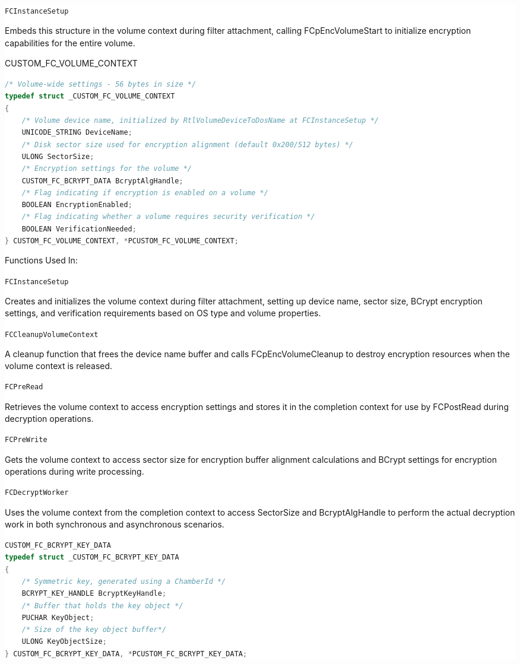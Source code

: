 `FCInstanceSetup`

Embeds this structure in the volume context during filter attachment, calling FCpEncVolumeStart to initialize encryption capabilities for the entire volume.

CUSTOM_FC_VOLUME_CONTEXT
```c
/* Volume-wide settings - 56 bytes in size */
typedef struct _CUSTOM_FC_VOLUME_CONTEXT
{
    /* Volume device name, initialized by RtlVolumeDeviceToDosName at FCInstanceSetup */
    UNICODE_STRING DeviceName;
    /* Disk sector size used for encryption alignment (default 0x200/512 bytes) */
    ULONG SectorSize;
    /* Encryption settings for the volume */
    CUSTOM_FC_BCRYPT_DATA BcryptAlgHandle;
    /* Flag indicating if encryption is enabled on a volume */
    BOOLEAN EncryptionEnabled;
    /* Flag indicating whether a volume requires security verification */
    BOOLEAN VerificationNeeded;
} CUSTOM_FC_VOLUME_CONTEXT, *PCUSTOM_FC_VOLUME_CONTEXT;
```

Functions Used In:

`FCInstanceSetup`

Creates and initializes the volume context during filter attachment, setting up device name, sector size, BCrypt encryption settings, and verification requirements based on OS type and volume properties.

`FCCleanupVolumeContext`

A cleanup function that frees the device name buffer and calls FCpEncVolumeCleanup to destroy encryption resources when the volume context is released.

`FCPreRead`

Retrieves the volume context to access encryption settings and stores it in the completion context for use by FCPostRead during decryption operations.

`FCPreWrite`

Gets the volume context to access sector size for encryption buffer alignment calculations and BCrypt settings for encryption operations during write processing.

`FCDecryptWorker`

Uses the volume context from the completion context to access SectorSize and BcryptAlgHandle to perform the actual decryption work in both synchronous and asynchronous scenarios.

```c
CUSTOM_FC_BCRYPT_KEY_DATA
typedef struct _CUSTOM_FC_BCRYPT_KEY_DATA
{
    /* Symmetric key, generated using a ChamberId */
    BCRYPT_KEY_HANDLE BcryptKeyHandle;
    /* Buffer that holds the key object */
    PUCHAR KeyObject;
    /* Size of the key object buffer*/
    ULONG KeyObjectSize;
} CUSTOM_FC_BCRYPT_KEY_DATA, *PCUSTOM_FC_BCRYPT_KEY_DATA;
```
